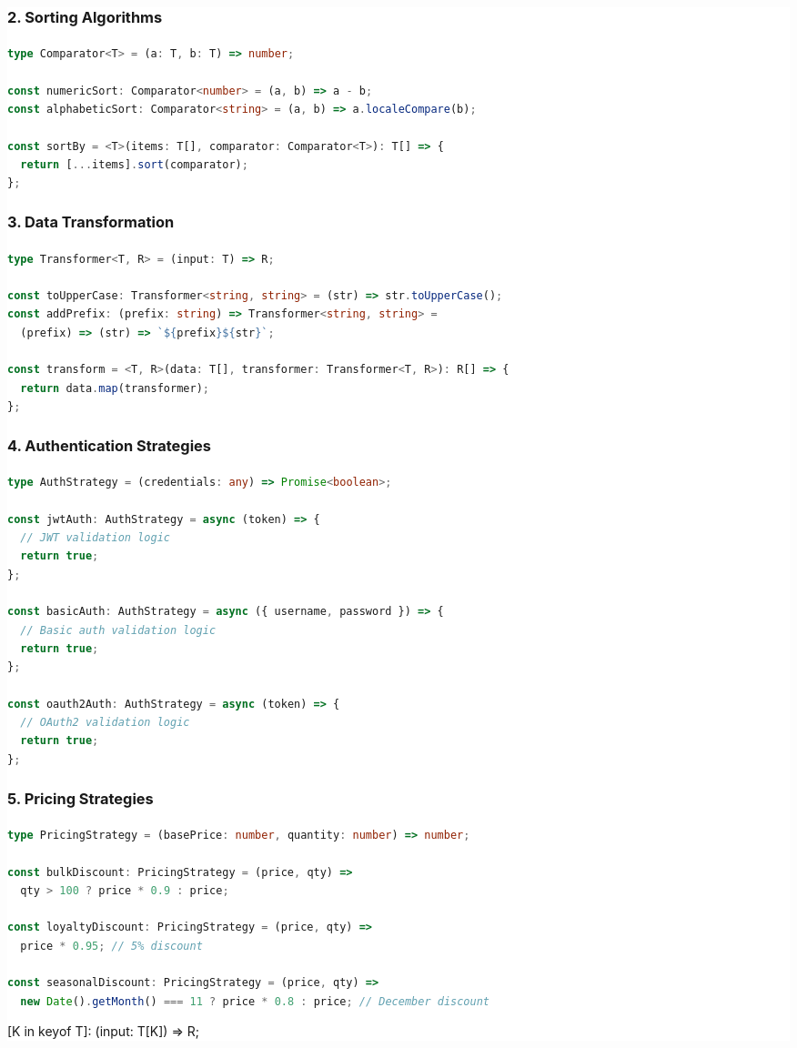 ### 2. Sorting Algorithms
```typescript
type Comparator<T> = (a: T, b: T) => number;

const numericSort: Comparator<number> = (a, b) => a - b;
const alphabeticSort: Comparator<string> = (a, b) => a.localeCompare(b);

const sortBy = <T>(items: T[], comparator: Comparator<T>): T[] => {
  return [...items].sort(comparator);
};
```

### 3. Data Transformation
```typescript
type Transformer<T, R> = (input: T) => R;

const toUpperCase: Transformer<string, string> = (str) => str.toUpperCase();
const addPrefix: (prefix: string) => Transformer<string, string> = 
  (prefix) => (str) => `${prefix}${str}`;

const transform = <T, R>(data: T[], transformer: Transformer<T, R>): R[] => {
  return data.map(transformer);
};
```

### 4. Authentication Strategies
```typescript
type AuthStrategy = (credentials: any) => Promise<boolean>;

const jwtAuth: AuthStrategy = async (token) => {
  // JWT validation logic
  return true;
};

const basicAuth: AuthStrategy = async ({ username, password }) => {
  // Basic auth validation logic
  return true;
};

const oauth2Auth: AuthStrategy = async (token) => {
  // OAuth2 validation logic
  return true;
};
```

### 5. Pricing Strategies
```typescript
type PricingStrategy = (basePrice: number, quantity: number) => number;

const bulkDiscount: PricingStrategy = (price, qty) => 
  qty > 100 ? price * 0.9 : price;

const loyaltyDiscount: PricingStrategy = (price, qty) => 
  price * 0.95; // 5% discount

const seasonalDiscount: PricingStrategy = (price, qty) => 
  new Date().getMonth() === 11 ? price * 0.8 : price; // December discount
```


  [K in keyof T]: (input: T[K]) => R;
